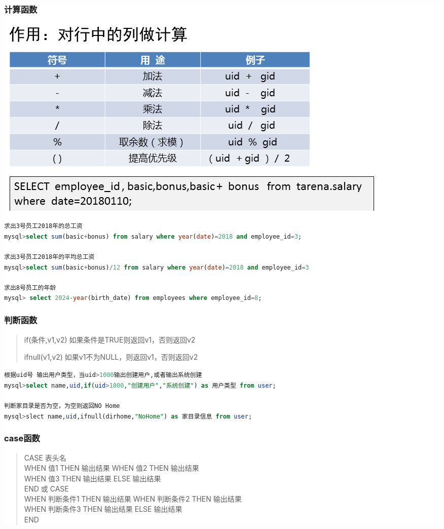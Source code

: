 ### 计算函数

![](../pic/dba/d2-5.png)

```sql
求出3号员工2018年的总工资
mysql>select sum(basic+bonus) from salary where year(date)=2018 and employee_id=3;

求出3号员工2018年的平均总工资
mysql>select sum(basic+bonus)/12 from salary where year(date)=2018 and employee_id=3

求出8号员工的年龄
mysql> select 2024-year(birth_date) from employees where employee_id=8;
```

### 判断函数

> if(条件,v1,v2) 如果条件是TRUE则返回v1，否则返回v2
>
> ifnull(v1,v2) 如果v1不为NULL，则返回v1，否则返回v2

```sql
根据uid号 输出用户类型，当uid>1000输出创建用户,或者输出系统创建
mysql>select name,uid,if(uid>1000,"创建用户","系统创建") as 用户类型 from user;

判断家目录是否为空，为空则返回NO Home
mysql>slect name,uid,ifnull(dirhome,"NoHome") as 家目录信息 from user;
```

### case函数

> CASE 表头名              
> WHEN 值1 THEN 输出结果 
> WHEN 值2 THEN 输出结果  
> WHEN 值3 THEN 输出结果 
> ELSE 输出结果  
> END
> 或
> CASE              
> WHEN  判断条件1 THEN 输出结果 
> WHEN  判断条件2 THEN 输出结果  
> WHEN  判断条件3 THEN 输出结果 
> ELSE  输出结果  
> END
